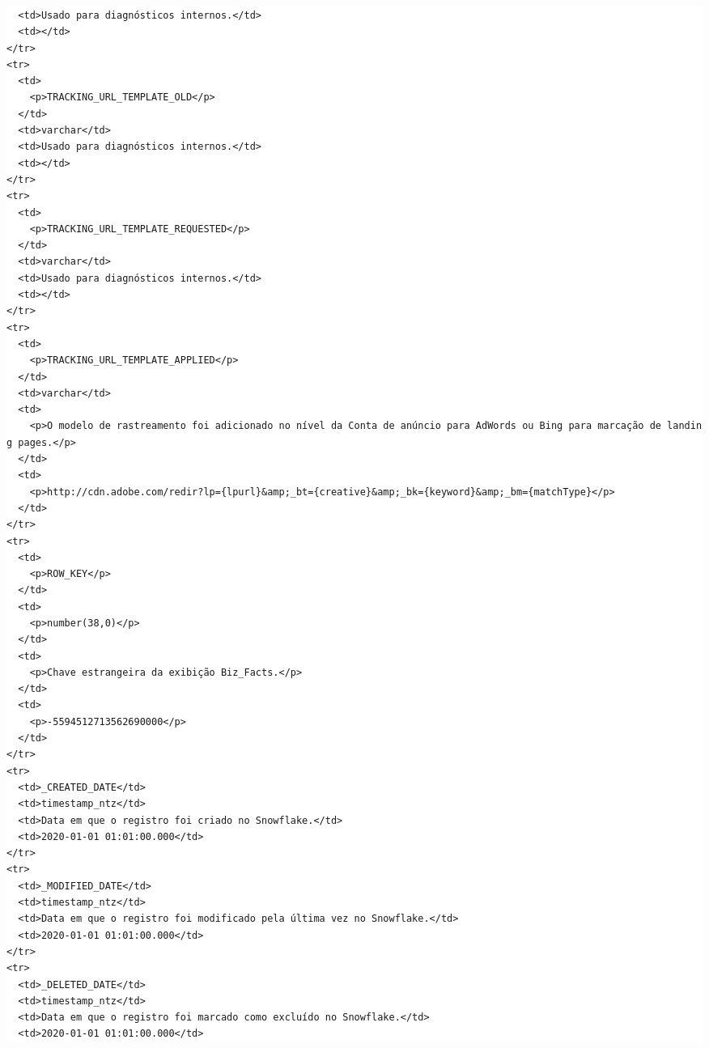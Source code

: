       <td>Usado para diagnósticos internos.</td>
      <td></td>
    </tr>
    <tr>
      <td>
        <p>TRACKING_URL_TEMPLATE_OLD</p>
      </td>
      <td>varchar</td>
      <td>Usado para diagnósticos internos.</td>
      <td></td>
    </tr>
    <tr>
      <td>
        <p>TRACKING_URL_TEMPLATE_REQUESTED</p>
      </td>
      <td>varchar</td>
      <td>Usado para diagnósticos internos.</td>
      <td></td>
    </tr>
    <tr>
      <td>
        <p>TRACKING_URL_TEMPLATE_APPLIED</p>
      </td>
      <td>varchar</td>
      <td>
        <p>O modelo de rastreamento foi adicionado no nível da Conta de anúncio para AdWords ou Bing para marcação de landing pages.</p>
      </td>
      <td>
        <p>http://cdn.adobe.com/redir?lp={lpurl}&amp;_bt={creative}&amp;_bk={keyword}&amp;_bm={matchType}</p>
      </td>
    </tr>
    <tr>
      <td>
        <p>ROW_KEY</p>
      </td>
      <td>
        <p>number(38,0)</p>
      </td>
      <td>
        <p>Chave estrangeira da exibição Biz_Facts.</p>
      </td>
      <td>
        <p>-5594512713562690000</p>
      </td>
    </tr>
    <tr>
      <td>_CREATED_DATE</td>
      <td>timestamp_ntz</td>
      <td>Data em que o registro foi criado no Snowflake.</td>
      <td>2020-01-01 01:01:00.000</td>
    </tr>
    <tr>
      <td>_MODIFIED_DATE</td>
      <td>timestamp_ntz</td>
      <td>Data em que o registro foi modificado pela última vez no Snowflake.</td>
      <td>2020-01-01 01:01:00.000</td>
    </tr>
    <tr>
      <td>_DELETED_DATE</td>
      <td>timestamp_ntz</td>
      <td>Data em que o registro foi marcado como excluído no Snowflake.</td>
      <td>2020-01-01 01:01:00.000</td>